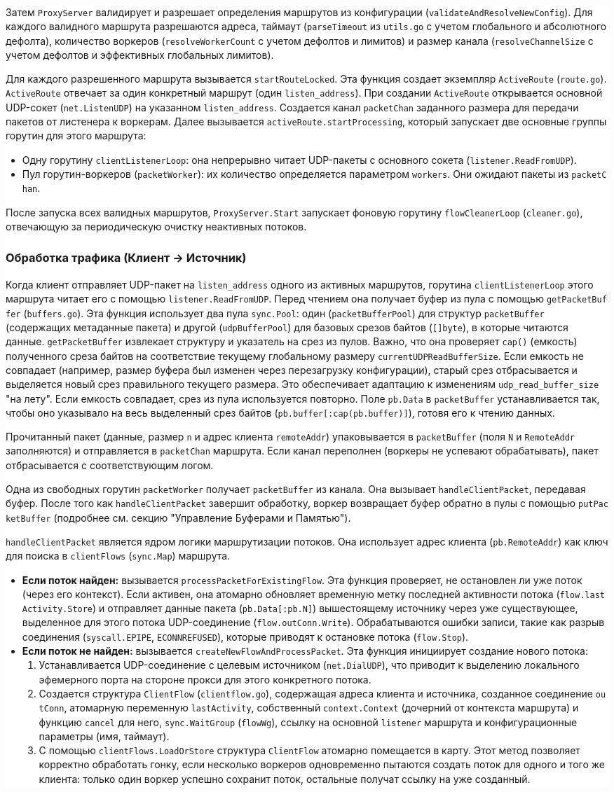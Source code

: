 Затем `ProxyServer` валидирует и разрешает определения маршрутов из конфигурации (`validateAndResolveNewConfig`). Для каждого валидного маршрута разрешаются адреса, таймаут (`parseTimeout` из `utils.go` с учетом глобального и абсолютного дефолта), количество воркеров (`resolveWorkerCount` с учетом дефолтов и лимитов) и размер канала (`resolveChannelSize` с учетом дефолтов и эффективных глобальных лимитов).

Для каждого разрешенного маршрута вызывается `startRouteLocked`. Эта функция создает экземпляр `ActiveRoute` (`route.go`). `ActiveRoute` отвечает за один конкретный маршрут (один `listen_address`). При создании `ActiveRoute` открывается основной UDP-сокет (`net.ListenUDP`) на указанном `listen_address`. Создается канал `packetChan` заданного размера для передачи пакетов от листенера к воркерам. Далее вызывается `activeRoute.startProcessing`, который запускает две основные группы горутин для этого маршрута:

*   Одну горутину `clientListenerLoop`: она непрерывно читает UDP-пакеты с основного сокета (`listener.ReadFromUDP`).
*   Пул горутин-воркеров (`packetWorker`): их количество определяется параметром `workers`. Они ожидают пакеты из `packetChan`.

После запуска всех валидных маршрутов, `ProxyServer.Start` запускает фоновую горутину `flowCleanerLoop` (`cleaner.go`), отвечающую за периодическую очистку неактивных потоков.

### Обработка трафика (Клиент -> Источник)

Когда клиент отправляет UDP-пакет на `listen_address` одного из активных маршрутов, горутина `clientListenerLoop` этого маршрута читает его с помощью `listener.ReadFromUDP`. Перед чтением она получает буфер из пула с помощью `getPacketBuffer` (`buffers.go`). Эта функция использует два пула `sync.Pool`: один (`packetBufferPool`) для структур `packetBuffer` (содержащих метаданные пакета) и другой (`udpBufferPool`) для базовых срезов байтов (`[]byte`), в которые читаются данные. `getPacketBuffer` извлекает структуру и указатель на срез из пулов. Важно, что она проверяет `cap()` (емкость) полученного среза байтов на соответствие текущему глобальному размеру `currentUDPReadBufferSize`. Если емкость не совпадает (например, размер буфера был изменен через перезагрузку конфигурации), старый срез отбрасывается и выделяется новый срез правильного текущего размера. Это обеспечивает адаптацию к изменениям `udp_read_buffer_size` "на лету". Если емкость совпадает, срез из пула используется повторно. Поле `pb.Data` в `packetBuffer` устанавливается так, чтобы оно указывало на весь выделенный срез байтов (`pb.buffer[:cap(pb.buffer)]`), готовя его к чтению данных.

Прочитанный пакет (данные, размер `n` и адрес клиента `remoteAddr`) упаковывается в `packetBuffer` (поля `N` и `RemoteAddr` заполняются) и отправляется в `packetChan` маршрута. Если канал переполнен (воркеры не успевают обрабатывать), пакет отбрасывается с соответствующим логом.

Одна из свободных горутин `packetWorker` получает `packetBuffer` из канала. Она вызывает `handleClientPacket`, передавая буфер. После того как `handleClientPacket` завершит обработку, воркер возвращает буфер обратно в пулы с помощью `putPacketBuffer` (подробнее см. секцию "Управление Буферами и Памятью").

`handleClientPacket` является ядром логики маршрутизации потоков. Она использует адрес клиента (`pb.RemoteAddr`) как ключ для поиска в `clientFlows` (`sync.Map`) маршрута.

*   **Если поток найден:** вызывается `processPacketForExistingFlow`. Эта функция проверяет, не остановлен ли уже поток (через его контекст). Если активен, она атомарно обновляет временную метку последней активности потока (`flow.lastActivity.Store`) и отправляет данные пакета (`pb.Data[:pb.N]`) вышестоящему источнику через уже существующее, выделенное для этого потока UDP-соединение (`flow.outConn.Write`). Обрабатываются ошибки записи, такие как разрыв соединения (`syscall.EPIPE`, `ECONNREFUSED`), которые приводят к остановке потока (`flow.Stop`).
*   **Если поток не найден:** вызывается `createNewFlowAndProcessPacket`. Эта функция инициирует создание нового потока:
    1.  Устанавливается UDP-соединение с целевым источником (`net.DialUDP`), что приводит к выделению локального эфемерного порта на стороне прокси для этого конкретного потока.
    2.  Создается структура `ClientFlow` (`clientflow.go`), содержащая адреса клиента и источника, созданное соединение `outConn`, атомарную переменную `lastActivity`, собственный `context.Context` (дочерний от контекста маршрута) и функцию `cancel` для него, `sync.WaitGroup` (`flowWg`), ссылку на основной `listener` маршрута и конфигурационные параметры (имя, таймаут).
    3.  С помощью `clientFlows.LoadOrStore` структура `ClientFlow` атомарно помещается в карту. Этот метод позволяет корректно обработать гонку, если несколько воркеров одновременно пытаются создать поток для одного и того же клиента: только один воркер успешно сохранит поток, остальные получат ссылку на уже созданный.